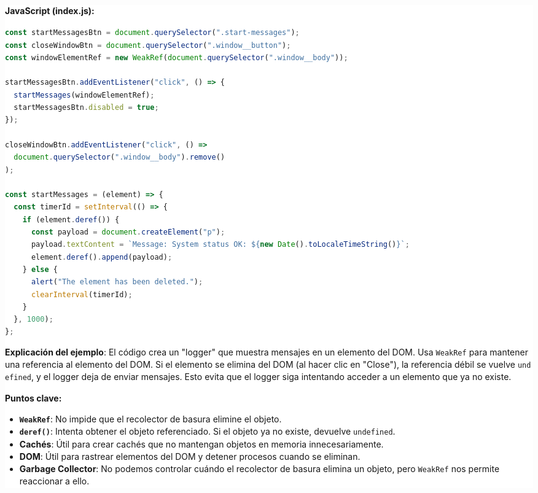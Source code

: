 **JavaScript (index.js):**

```javascript
const startMessagesBtn = document.querySelector(".start-messages");
const closeWindowBtn = document.querySelector(".window__button");
const windowElementRef = new WeakRef(document.querySelector(".window__body"));

startMessagesBtn.addEventListener("click", () => {
  startMessages(windowElementRef);
  startMessagesBtn.disabled = true;
});

closeWindowBtn.addEventListener("click", () =>
  document.querySelector(".window__body").remove()
);

const startMessages = (element) => {
  const timerId = setInterval(() => {
    if (element.deref()) {
      const payload = document.createElement("p");
      payload.textContent = `Message: System status OK: ${new Date().toLocaleTimeString()}`;
      element.deref().append(payload);
    } else {
      alert("The element has been deleted.");
      clearInterval(timerId);
    }
  }, 1000);
};
```

**Explicación del ejemplo**:
El código crea un "logger" que muestra mensajes en un elemento del DOM. Usa `WeakRef` para mantener una referencia al elemento del DOM. Si el elemento se elimina del DOM (al hacer clic en "Close"), la referencia débil se vuelve `undefined`, y el logger deja de enviar mensajes. Esto evita que el logger siga intentando acceder a un elemento que ya no existe.

**Puntos clave:**

- **`WeakRef`**: No impide que el recolector de basura elimine el objeto.
- **`deref()`**: Intenta obtener el objeto referenciado. Si el objeto ya no existe, devuelve `undefined`.
- **Cachés**: Útil para crear cachés que no mantengan objetos en memoria innecesariamente.
- **DOM**: Útil para rastrear elementos del DOM y detener procesos cuando se eliminan.
- **Garbage Collector**: No podemos controlar cuándo el recolector de basura elimina un objeto, pero `WeakRef` nos permite reaccionar a ello.
